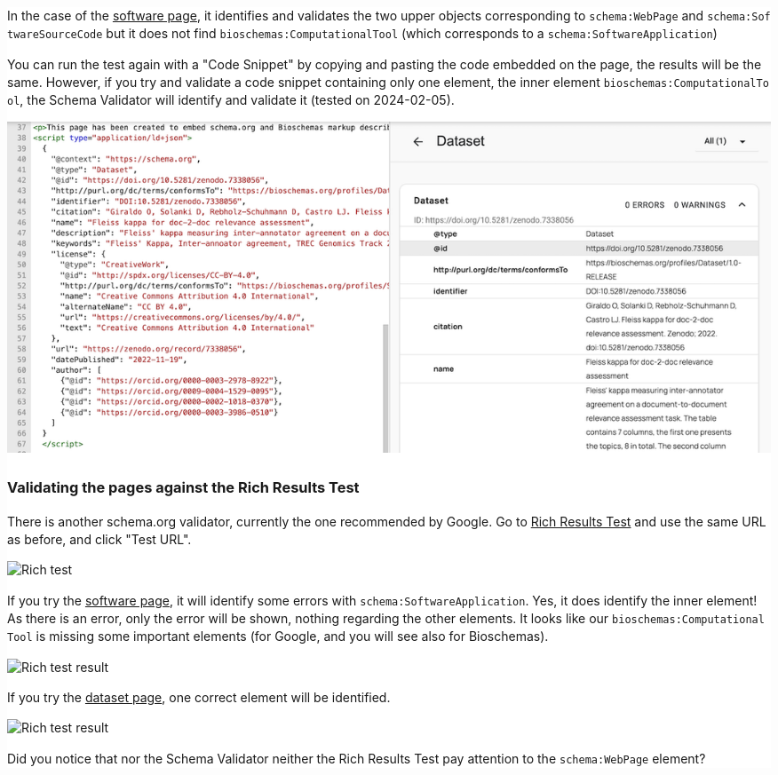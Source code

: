 In the case of the [software page](https://zbmed-semtec.github.io/bioschemas-ghpages-markup-tutorial/software.html), it identifies and validates the two upper objects corresponding to `schema:WebPage` and `schema:SoftwareSourceCode` but it does not find `bioschemas:ComputationalTool` (which corresponds to a `schema:SoftwareApplication`)

You can run the test again with a "Code Snippet" by copying and pasting the code embedded on the page, the results will be the same. However, if you try and validate a code snippet containing only one element, the inner element `bioschemas:ComputationalTool`, the Schema Validator will identify and validate it (tested on 2024-02-05).

![Unique object validation](./images/schema-validator-result-2.png)

### Validating the pages against the Rich Results Test
There is another schema.org validator, currently the one recommended by Google. Go to [Rich Results Test](https://search.google.com/test/rich-results) and use the same URL as before, and click "Test URL".

![Rich test](./images/rich-test.png)

If you try the [software page](https://zbmed-semtec.github.io/bioschemas-ghpages-markup-tutorial/software.html), it will identify some errors with `schema:SoftwareApplication`. Yes, it does identify the inner element! As there is an error, only the error will be shown, nothing regarding the other elements. It looks like our `bioschemas:ComputationalTool` is missing some important elements (for Google, and you will see also for Bioschemas).

![Rich test result](./images/rich-test-result.png)

If you try the [dataset page](https://zbmed-semtec.github.io/bioschemas-ghpages-markup-tutorial/dataset.html), one correct element will be identified. 

![Rich test result](./images/rich-test-result-2.png)

Did you notice that nor the Schema Validator neither the Rich Results Test pay attention to the `schema:WebPage` element?
